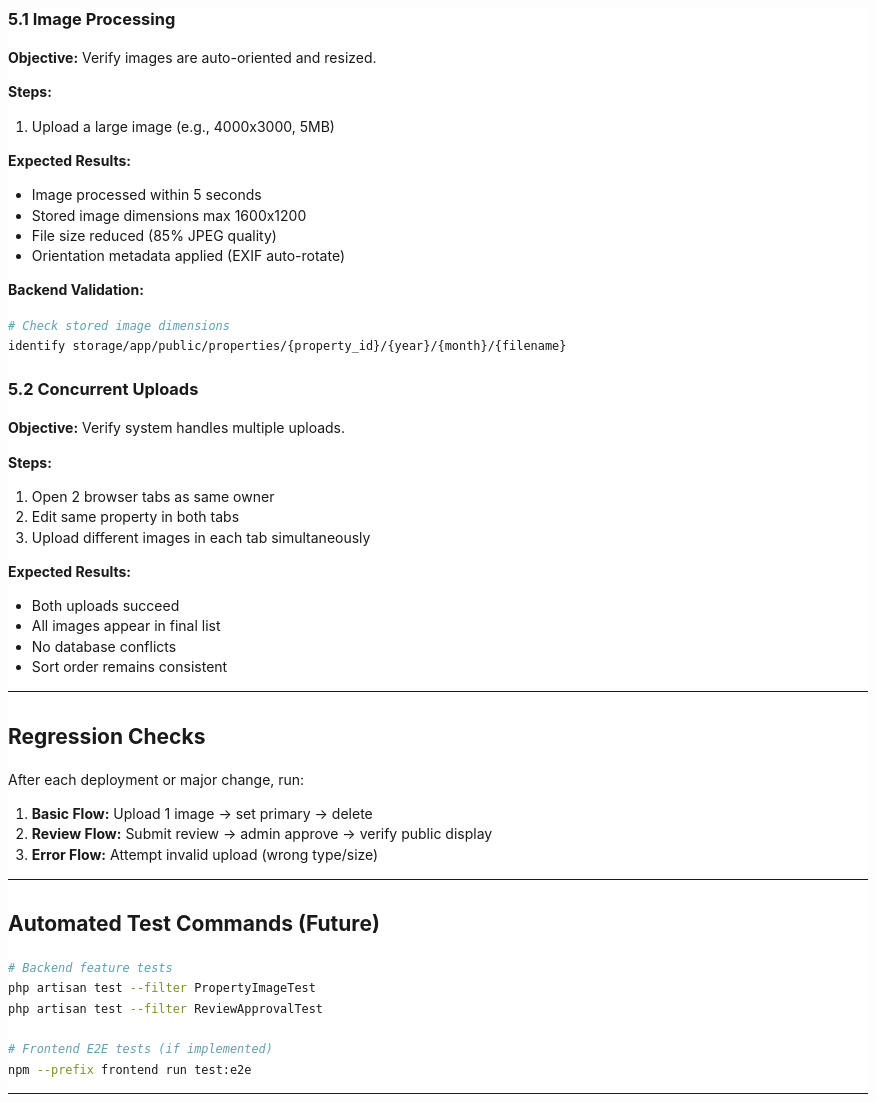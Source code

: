 ### 5.1 Image Processing

**Objective:** Verify images are auto-oriented and resized.

**Steps:**

1. Upload a large image (e.g., 4000x3000, 5MB)

**Expected Results:**

- Image processed within 5 seconds
- Stored image dimensions max 1600x1200
- File size reduced (85% JPEG quality)
- Orientation metadata applied (EXIF auto-rotate)

**Backend Validation:**

```bash
# Check stored image dimensions
identify storage/app/public/properties/{property_id}/{year}/{month}/{filename}
```

### 5.2 Concurrent Uploads

**Objective:** Verify system handles multiple uploads.

**Steps:**

1. Open 2 browser tabs as same owner
2. Edit same property in both tabs
3. Upload different images in each tab simultaneously

**Expected Results:**

- Both uploads succeed
- All images appear in final list
- No database conflicts
- Sort order remains consistent

---

## Regression Checks

After each deployment or major change, run:

1. **Basic Flow:** Upload 1 image → set primary → delete
2. **Review Flow:** Submit review → admin approve → verify public display
3. **Error Flow:** Attempt invalid upload (wrong type/size)

---

## Automated Test Commands (Future)

```bash
# Backend feature tests
php artisan test --filter PropertyImageTest
php artisan test --filter ReviewApprovalTest

# Frontend E2E tests (if implemented)
npm --prefix frontend run test:e2e
```

---
